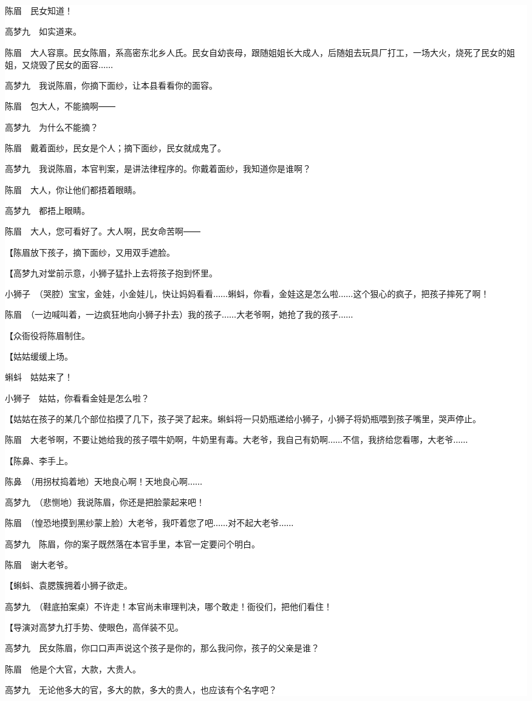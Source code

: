 陈眉　民女知道！

高梦九　如实道来。

陈眉　大人容禀。民女陈眉，系高密东北乡人氏。民女自幼丧母，跟随姐姐长大成人，后随姐去玩具厂打工，一场大火，烧死了民女的姐姐，又烧毁了民女的面容……

高梦九　我说陈眉，你摘下面纱，让本县看看你的面容。

陈眉　包大人，不能摘啊——

高梦九　为什么不能摘？

陈眉　戴着面纱，民女是个人；摘下面纱，民女就成鬼了。

高梦九　我说陈眉，本官判案，是讲法律程序的。你戴着面纱，我知道你是谁啊？

陈眉　大人，你让他们都捂着眼睛。

高梦九　都捂上眼睛。

陈眉　大人，您可看好了。大人啊，民女命苦啊——

【陈眉放下孩子，摘下面纱，又用双手遮脸。

【高梦九对堂前示意，小狮子猛扑上去将孩子抱到怀里。

小狮子　（哭腔）宝宝，金娃，小金娃儿，快让妈妈看看……蝌蚪，你看，金娃这是怎么啦……这个狠心的疯子，把孩子摔死了啊！

陈眉　（一边喊叫着，一边疯狂地向小狮子扑去）我的孩子……大老爷啊，她抢了我的孩子……

【众衙役将陈眉制住。

【姑姑缓缓上场。

蝌蚪　姑姑来了！

小狮子　姑姑，你看看金娃是怎么啦？

【姑姑在孩子的某几个部位掐摸了几下，孩子哭了起来。蝌蚪将一只奶瓶递给小狮子，小狮子将奶瓶喂到孩子嘴里，哭声停止。

陈眉　大老爷啊，不要让她给我的孩子喂牛奶啊，牛奶里有毒。大老爷，我自己有奶啊……不信，我挤给您看哪，大老爷……

【陈鼻、李手上。

陈鼻　（用拐杖捣着地）天地良心啊！天地良心啊……

高梦九　（悲恻地）我说陈眉，你还是把脸蒙起来吧！

陈眉　（惶恐地摸到黑纱蒙上脸）大老爷，我吓着您了吧……对不起大老爷……

高梦九　陈眉，你的案子既然落在本官手里，本官一定要问个明白。

陈眉　谢大老爷。

【蝌蚪、袁腮簇拥着小狮子欲走。

高梦九　（鞋底拍案桌）不许走！本官尚未审理判决，哪个敢走！衙役们，把他们看住！

【导演对高梦九打手势、使眼色，高佯装不见。

高梦九　民女陈眉，你口口声声说这个孩子是你的，那么我问你，孩子的父亲是谁？

陈眉　他是个大官，大款，大贵人。

高梦九　无论他多大的官，多大的款，多大的贵人，也应该有个名字吧？
